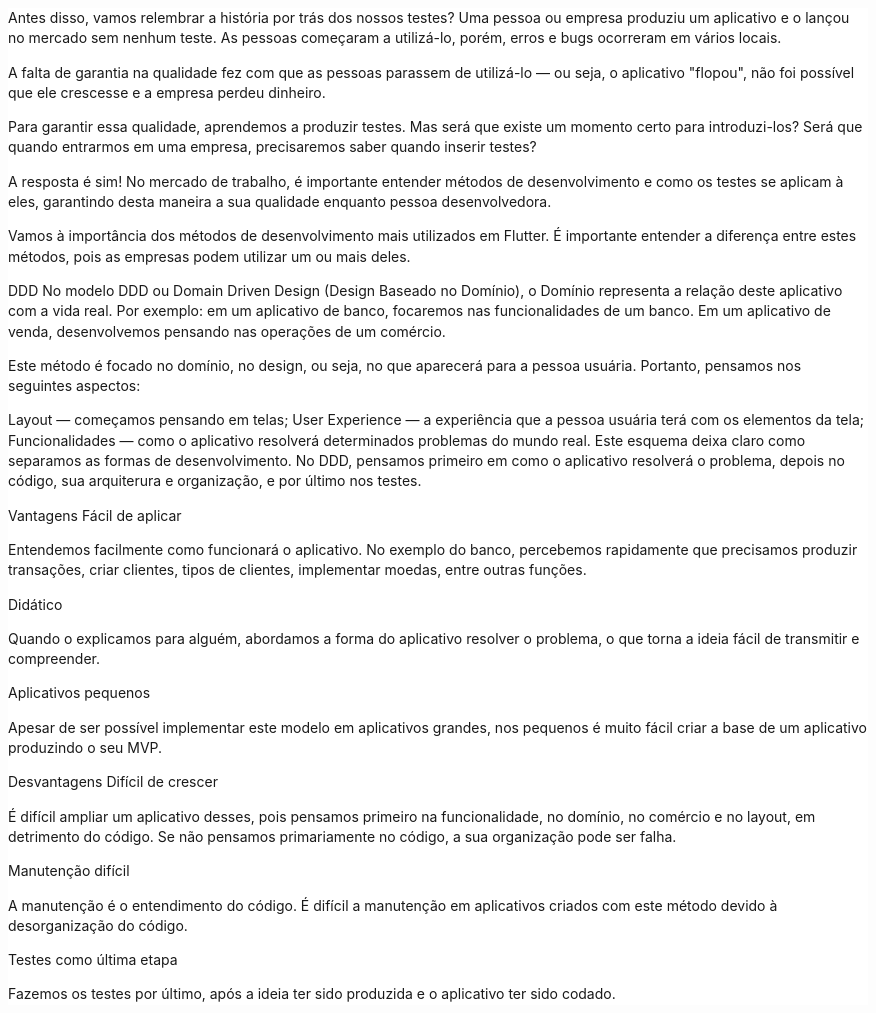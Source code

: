 Antes disso, vamos relembrar a história por trás dos nossos testes? Uma pessoa ou empresa produziu um aplicativo e o lançou no mercado sem nenhum teste. As pessoas começaram a utilizá-lo, porém, erros e bugs ocorreram em vários locais.

A falta de garantia na qualidade fez com que as pessoas parassem de utilizá-lo — ou seja, o aplicativo "flopou", não foi possível que ele crescesse e a empresa perdeu dinheiro.

Para garantir essa qualidade, aprendemos a produzir testes. Mas será que existe um momento certo para introduzi-los? Será que quando entrarmos em uma empresa, precisaremos saber quando inserir testes?

A resposta é sim! No mercado de trabalho, é importante entender métodos de desenvolvimento e como os testes se aplicam à eles, garantindo desta maneira a sua qualidade enquanto pessoa desenvolvedora.

Vamos à importância dos métodos de desenvolvimento mais utilizados em Flutter. É importante entender a diferença entre estes métodos, pois as empresas podem utilizar um ou mais deles.

DDD
No modelo DDD ou Domain Driven Design (Design Baseado no Domínio), o Domínio representa a relação deste aplicativo com a vida real. Por exemplo: em um aplicativo de banco, focaremos nas funcionalidades de um banco. Em um aplicativo de venda, desenvolvemos pensando nas operações de um comércio.

Este método é focado no domínio, no design, ou seja, no que aparecerá para a pessoa usuária. Portanto, pensamos nos seguintes aspectos:

Layout — começamos pensando em telas;
User Experience — a experiência que a pessoa usuária terá com os elementos da tela;
Funcionalidades — como o aplicativo resolverá determinados problemas do mundo real.
Este esquema deixa claro como separamos as formas de desenvolvimento. No DDD, pensamos primeiro em como o aplicativo resolverá o problema, depois no código, sua arquiterura e organização, e por último nos testes.

Vantagens
Fácil de aplicar

Entendemos facilmente como funcionará o aplicativo. No exemplo do banco, percebemos rapidamente que precisamos produzir transações, criar clientes, tipos de clientes, implementar moedas, entre outras funções.

Didático

Quando o explicamos para alguém, abordamos a forma do aplicativo resolver o problema, o que torna a ideia fácil de transmitir e compreender.

Aplicativos pequenos

Apesar de ser possível implementar este modelo em aplicativos grandes, nos pequenos é muito fácil criar a base de um aplicativo produzindo o seu MVP.

Desvantagens
Difícil de crescer

É difícil ampliar um aplicativo desses, pois pensamos primeiro na funcionalidade, no domínio, no comércio e no layout, em detrimento do código. Se não pensamos primariamente no código, a sua organização pode ser falha.

Manutenção difícil

A manutenção é o entendimento do código. É difícil a manutenção em aplicativos criados com este método devido à desorganização do código.

Testes como última etapa

Fazemos os testes por último, após a ideia ter sido produzida e o aplicativo ter sido codado.

